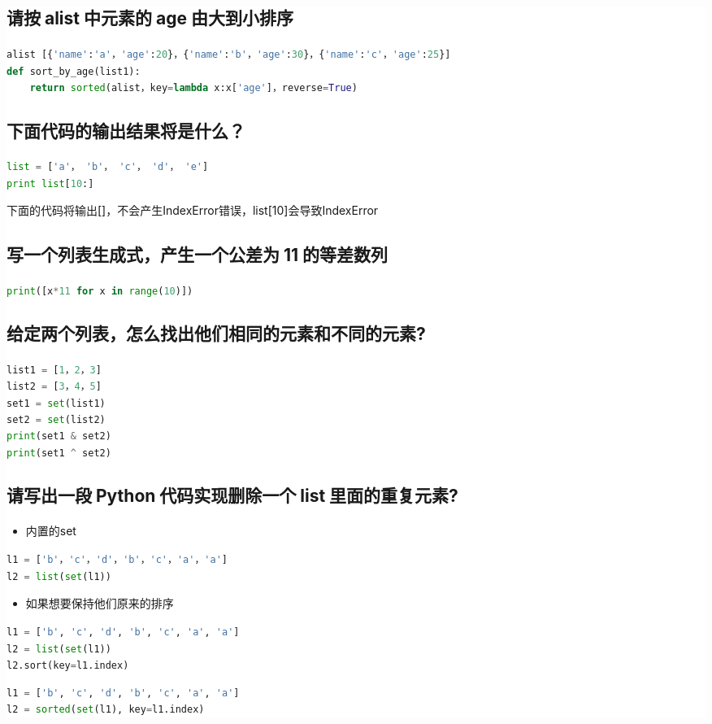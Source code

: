 ## 请按 alist 中元素的 age 由大到小排序

```python
alist [{'name':'a'，'age':20}，{'name':'b'，'age':30}，{'name':'c'，'age':25}]
def sort_by_age(list1):
    return sorted(alist，key=lambda x:x['age']，reverse=True)
```

## 下面代码的输出结果将是什么？

```python
list = ['a'， 'b'， 'c'， 'd'， 'e']
print list[10:]
```

下面的代码将输出\[\]，不会产生IndexError错误，list\[10\]会导致IndexError

## 写一个列表生成式，产生一个公差为 11 的等差数列

```python
print([x*11 for x in range(10)])
```

## 给定两个列表，怎么找出他们相同的元素和不同的元素?

```python
list1 = [1，2，3]
list2 = [3，4，5]
set1 = set(list1)
set2 = set(list2)
print(set1 & set2)
print(set1 ^ set2)
```

## 请写出一段 Python 代码实现删除一个 list 里面的重复元素?

* 内置的set

```python
l1 = ['b'，'c'，'d'，'b'，'c'，'a'，'a']
l2 = list(set(l1))
```

* 如果想要保持他们原来的排序

```python
l1 = ['b', 'c', 'd', 'b', 'c', 'a', 'a']
l2 = list(set(l1))
l2.sort(key=l1.index)
```

```python
l1 = ['b', 'c', 'd', 'b', 'c', 'a', 'a']
l2 = sorted(set(l1), key=l1.index)
```

